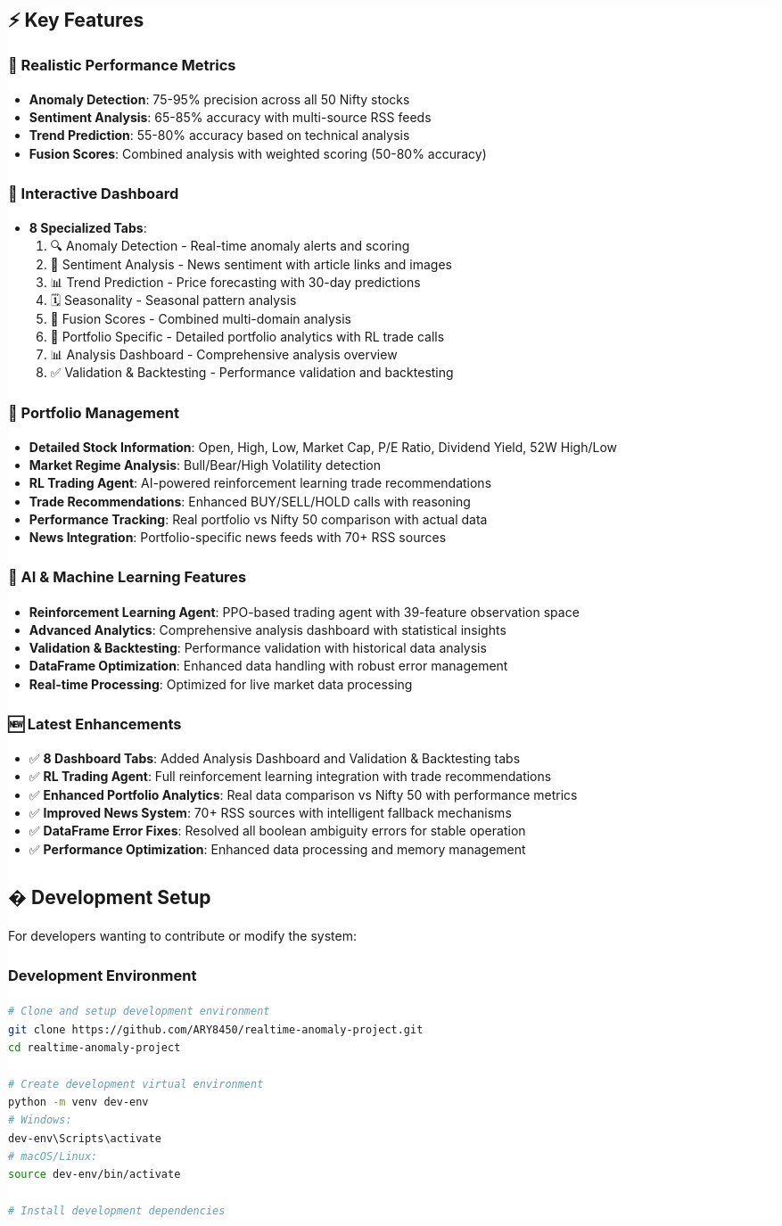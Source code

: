 ## ⚡ Key Features

### 🎯 Realistic Performance Metrics
- **Anomaly Detection**: 75-95% precision across all 50 Nifty stocks
- **Sentiment Analysis**: 65-85% accuracy with multi-source RSS feeds
- **Trend Prediction**: 55-80% accuracy based on technical analysis
- **Fusion Scores**: Combined analysis with weighted scoring (50-80% accuracy)

### 📱 Interactive Dashboard
- **8 Specialized Tabs**:
  1. 🔍 Anomaly Detection - Real-time anomaly alerts and scoring
  2. 💭 Sentiment Analysis - News sentiment with article links and images
  3. 📊 Trend Prediction - Price forecasting with 30-day predictions
  4. 🗓️ Seasonality - Seasonal pattern analysis
  5. 🔮 Fusion Scores - Combined multi-domain analysis
  6. 📂 Portfolio Specific - Detailed portfolio analytics with RL trade calls
  7. 📊 Analysis Dashboard - Comprehensive analysis overview
  8. ✅ Validation & Backtesting - Performance validation and backtesting

### 🏢 Portfolio Management
- **Detailed Stock Information**: Open, High, Low, Market Cap, P/E Ratio, Dividend Yield, 52W High/Low
- **Market Regime Analysis**: Bull/Bear/High Volatility detection
- **RL Trading Agent**: AI-powered reinforcement learning trade recommendations
- **Trade Recommendations**: Enhanced BUY/SELL/HOLD calls with reasoning
- **Performance Tracking**: Real portfolio vs Nifty 50 comparison with actual data
- **News Integration**: Portfolio-specific news feeds with 70+ RSS sources

### 🤖 AI & Machine Learning Features
- **Reinforcement Learning Agent**: PPO-based trading agent with 39-feature observation space
- **Advanced Analytics**: Comprehensive analysis dashboard with statistical insights
- **Validation & Backtesting**: Performance validation with historical data analysis
- **DataFrame Optimization**: Enhanced data handling with robust error management
- **Real-time Processing**: Optimized for live market data processing

### 🆕 Latest Enhancements
- ✅ **8 Dashboard Tabs**: Added Analysis Dashboard and Validation & Backtesting tabs
- ✅ **RL Trading Agent**: Full reinforcement learning integration with trade recommendations
- ✅ **Enhanced Portfolio Analytics**: Real data comparison vs Nifty 50 with performance metrics
- ✅ **Improved News System**: 70+ RSS sources with intelligent fallback mechanisms
- ✅ **DataFrame Error Fixes**: Resolved all boolean ambiguity errors for stable operation
- ✅ **Performance Optimization**: Enhanced data processing and memory management

## �️ Development Setup

For developers wanting to contribute or modify the system:

### Development Environment
```bash
# Clone and setup development environment
git clone https://github.com/ARY8450/realtime-anomaly-project.git
cd realtime-anomaly-project

# Create development virtual environment
python -m venv dev-env
# Windows:
dev-env\Scripts\activate
# macOS/Linux:
source dev-env/bin/activate

# Install development dependencies
```